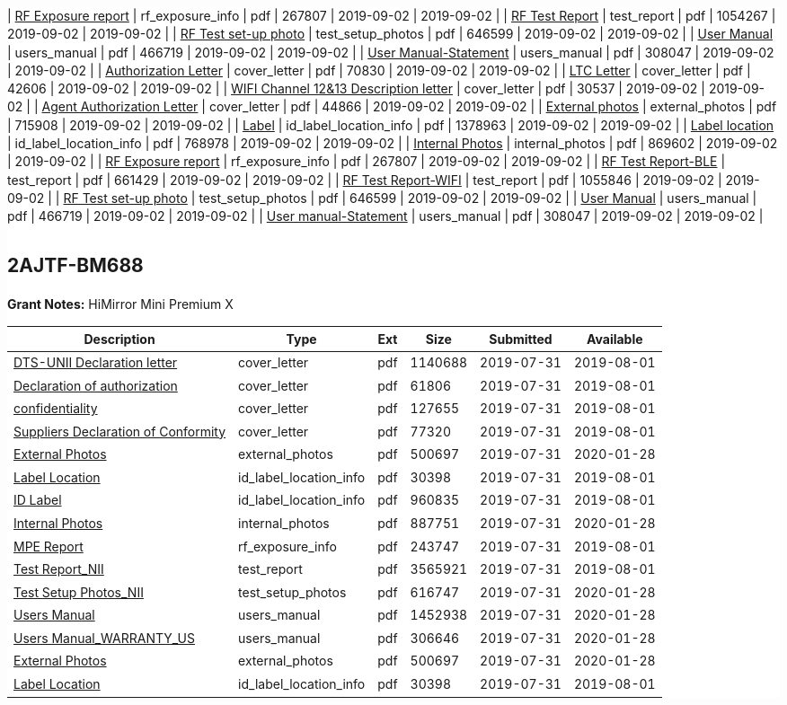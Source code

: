 | [RF Exposure report](2AJTF-BM500/4ab4646001badae77f0dca3dcc24099c/4425557.pdf) | rf_exposure_info | pdf | 267807 | 2019-09-02 | 2019-09-02 |
| [RF Test Report](2AJTF-BM500/4ab4646001badae77f0dca3dcc24099c/4425561.pdf) | test_report | pdf | 1054267 | 2019-09-02 | 2019-09-02 |
| [RF Test set-up photo](2AJTF-BM500/4ab4646001badae77f0dca3dcc24099c/4425562.pdf) | test_setup_photos | pdf | 646599 | 2019-09-02 | 2019-09-02 |
| [User Manual](2AJTF-BM500/4ab4646001badae77f0dca3dcc24099c/4425559.pdf) | users_manual | pdf | 466719 | 2019-09-02 | 2019-09-02 |
| [User Manual-Statement](2AJTF-BM500/4ab4646001badae77f0dca3dcc24099c/4425560.pdf) | users_manual | pdf | 308047 | 2019-09-02 | 2019-09-02 |
| [Authorization Letter](2AJTF-BM500/17cb3f803e88d30fa4cb623640fb56d6/4425549.pdf) | cover_letter | pdf | 70830 | 2019-09-02 | 2019-09-02 |
| [LTC Letter](2AJTF-BM500/17cb3f803e88d30fa4cb623640fb56d6/4425550.pdf) | cover_letter | pdf | 42606 | 2019-09-02 | 2019-09-02 |
| [WIFI Channel 12&13 Description letter](2AJTF-BM500/17cb3f803e88d30fa4cb623640fb56d6/4425566.pdf) | cover_letter | pdf | 30537 | 2019-09-02 | 2019-09-02 |
| [Agent Authorization Letter](2AJTF-BM500/17cb3f803e88d30fa4cb623640fb56d6/4425551.pdf) | cover_letter | pdf | 44866 | 2019-09-02 | 2019-09-02 |
| [External photos](2AJTF-BM500/17cb3f803e88d30fa4cb623640fb56d6/4425552.pdf) | external_photos | pdf | 715908 | 2019-09-02 | 2019-09-02 |
| [Label](2AJTF-BM500/17cb3f803e88d30fa4cb623640fb56d6/4425553.pdf) | id_label_location_info | pdf | 1378963 | 2019-09-02 | 2019-09-02 |
| [Label location](2AJTF-BM500/17cb3f803e88d30fa4cb623640fb56d6/4425554.pdf) | id_label_location_info | pdf | 768978 | 2019-09-02 | 2019-09-02 |
| [Internal Photos](2AJTF-BM500/17cb3f803e88d30fa4cb623640fb56d6/4425555.pdf) | internal_photos | pdf | 869602 | 2019-09-02 | 2019-09-02 |
| [RF Exposure report](2AJTF-BM500/17cb3f803e88d30fa4cb623640fb56d6/4425557.pdf) | rf_exposure_info | pdf | 267807 | 2019-09-02 | 2019-09-02 |
| [RF Test Report-BLE](2AJTF-BM500/17cb3f803e88d30fa4cb623640fb56d6/4425576.pdf) | test_report | pdf | 661429 | 2019-09-02 | 2019-09-02 |
| [RF Test Report-WIFI](2AJTF-BM500/17cb3f803e88d30fa4cb623640fb56d6/4425580.pdf) | test_report | pdf | 1055846 | 2019-09-02 | 2019-09-02 |
| [RF Test set-up photo](2AJTF-BM500/17cb3f803e88d30fa4cb623640fb56d6/4425562.pdf) | test_setup_photos | pdf | 646599 | 2019-09-02 | 2019-09-02 |
| [User Manual](2AJTF-BM500/17cb3f803e88d30fa4cb623640fb56d6/4425559.pdf) | users_manual | pdf | 466719 | 2019-09-02 | 2019-09-02 |
| [User manual-Statement](2AJTF-BM500/17cb3f803e88d30fa4cb623640fb56d6/4425560.pdf) | users_manual | pdf | 308047 | 2019-09-02 | 2019-09-02 |
## 2AJTF-BM688
**Grant Notes:** HiMirror Mini Premium X

| Description | Type | Ext | Size | Submitted | Available |
| ----------- | ---- | --- | ---- | --------- | --------- |
| [DTS-UNII  Declaration letter](2AJTF-BM688/149cc699d2c43a84da7093f3c53be9ec/4379798.pdf) | cover_letter | pdf | 1140688 | 2019-07-31 | 2019-08-01 |
| [Declaration of authorization](2AJTF-BM688/149cc699d2c43a84da7093f3c53be9ec/4379778.pdf) | cover_letter | pdf | 61806 | 2019-07-31 | 2019-08-01 |
| [confidentiality](2AJTF-BM688/149cc699d2c43a84da7093f3c53be9ec/4379779.pdf) | cover_letter | pdf | 127655 | 2019-07-31 | 2019-08-01 |
| [Suppliers Declaration of Conformity](2AJTF-BM688/149cc699d2c43a84da7093f3c53be9ec/4379780.pdf) | cover_letter | pdf | 77320 | 2019-07-31 | 2019-08-01 |
| [External Photos](2AJTF-BM688/149cc699d2c43a84da7093f3c53be9ec/4379783.pdf) | external_photos | pdf | 500697 | 2019-07-31 | 2020-01-28 |
| [Label Location](2AJTF-BM688/149cc699d2c43a84da7093f3c53be9ec/4379787.pdf) | id_label_location_info | pdf | 30398 | 2019-07-31 | 2019-08-01 |
| [ID Label](2AJTF-BM688/149cc699d2c43a84da7093f3c53be9ec/4379788.pdf) | id_label_location_info | pdf | 960835 | 2019-07-31 | 2019-08-01 |
| [Internal Photos](2AJTF-BM688/149cc699d2c43a84da7093f3c53be9ec/4379784.pdf) | internal_photos | pdf | 887751 | 2019-07-31 | 2020-01-28 |
| [MPE Report](2AJTF-BM688/149cc699d2c43a84da7093f3c53be9ec/4379821.pdf) | rf_exposure_info | pdf | 243747 | 2019-07-31 | 2019-08-01 |
| [Test Report_NII](2AJTF-BM688/149cc699d2c43a84da7093f3c53be9ec/4379899.pdf) | test_report | pdf | 3565921 | 2019-07-31 | 2019-08-01 |
| [Test Setup Photos_NII](2AJTF-BM688/149cc699d2c43a84da7093f3c53be9ec/4379932.pdf) | test_setup_photos | pdf | 616747 | 2019-07-31 | 2020-01-28 |
| [Users Manual](2AJTF-BM688/149cc699d2c43a84da7093f3c53be9ec/4379789.pdf) | users_manual | pdf | 1452938 | 2019-07-31 | 2020-01-28 |
| [Users Manual_WARRANTY_US](2AJTF-BM688/149cc699d2c43a84da7093f3c53be9ec/4379790.pdf) | users_manual | pdf | 306646 | 2019-07-31 | 2020-01-28 |
| [External Photos](2AJTF-BM688/62464b4b2e18585e686ca37477f2d7ac/4379783.pdf) | external_photos | pdf | 500697 | 2019-07-31 | 2020-01-28 |
| [Label Location](2AJTF-BM688/62464b4b2e18585e686ca37477f2d7ac/4379787.pdf) | id_label_location_info | pdf | 30398 | 2019-07-31 | 2019-08-01 |
